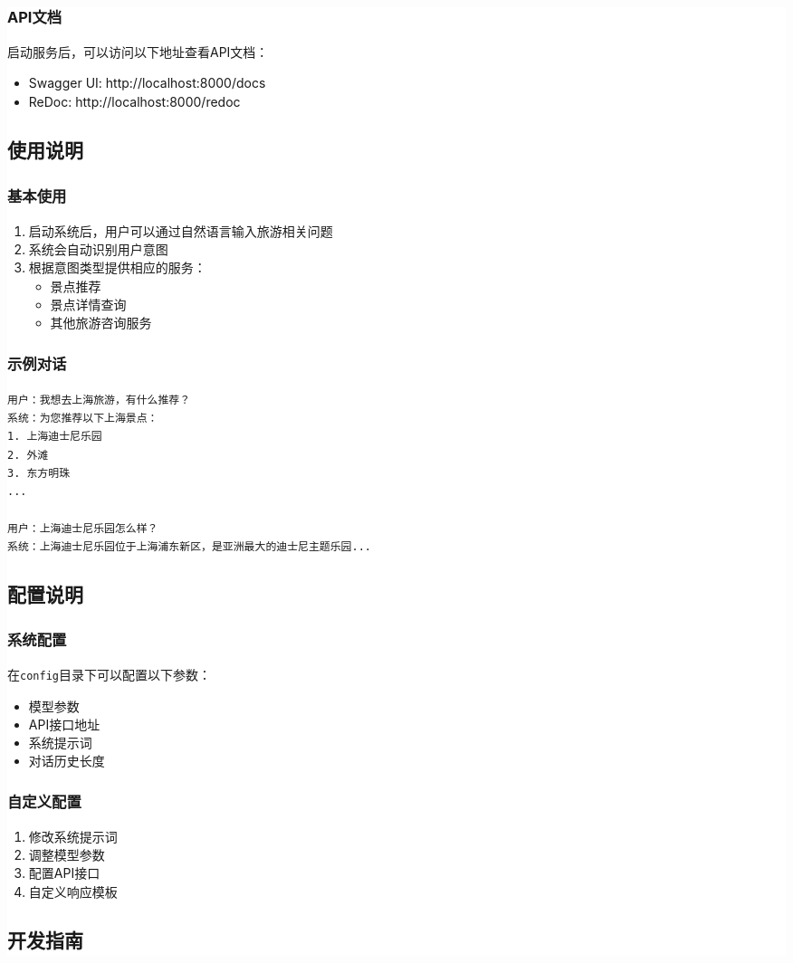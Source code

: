 ### API文档

启动服务后，可以访问以下地址查看API文档：
- Swagger UI: http://localhost:8000/docs
- ReDoc: http://localhost:8000/redoc

## 使用说明

### 基本使用

1. 启动系统后，用户可以通过自然语言输入旅游相关问题
2. 系统会自动识别用户意图
3. 根据意图类型提供相应的服务：
   - 景点推荐
   - 景点详情查询
   - 其他旅游咨询服务

### 示例对话

```
用户：我想去上海旅游，有什么推荐？
系统：为您推荐以下上海景点：
1. 上海迪士尼乐园
2. 外滩
3. 东方明珠
...

用户：上海迪士尼乐园怎么样？
系统：上海迪士尼乐园位于上海浦东新区，是亚洲最大的迪士尼主题乐园...
```

## 配置说明

### 系统配置

在`config`目录下可以配置以下参数：

- 模型参数
- API接口地址
- 系统提示词
- 对话历史长度

### 自定义配置

1. 修改系统提示词
2. 调整模型参数
3. 配置API接口
4. 自定义响应模板

## 开发指南
